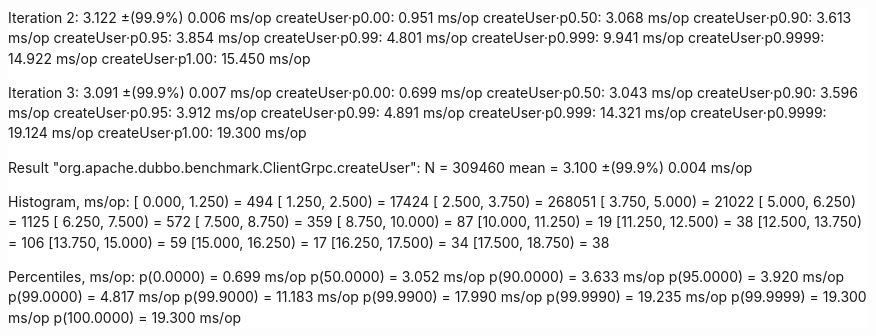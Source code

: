 Iteration   2: 3.122 ±(99.9%) 0.006 ms/op
                 createUser·p0.00:   0.951 ms/op
                 createUser·p0.50:   3.068 ms/op
                 createUser·p0.90:   3.613 ms/op
                 createUser·p0.95:   3.854 ms/op
                 createUser·p0.99:   4.801 ms/op
                 createUser·p0.999:  9.941 ms/op
                 createUser·p0.9999: 14.922 ms/op
                 createUser·p1.00:   15.450 ms/op

Iteration   3: 3.091 ±(99.9%) 0.007 ms/op
                 createUser·p0.00:   0.699 ms/op
                 createUser·p0.50:   3.043 ms/op
                 createUser·p0.90:   3.596 ms/op
                 createUser·p0.95:   3.912 ms/op
                 createUser·p0.99:   4.891 ms/op
                 createUser·p0.999:  14.321 ms/op
                 createUser·p0.9999: 19.124 ms/op
                 createUser·p1.00:   19.300 ms/op



Result "org.apache.dubbo.benchmark.ClientGrpc.createUser":
  N = 309460
  mean =      3.100 ±(99.9%) 0.004 ms/op

  Histogram, ms/op:
    [ 0.000,  1.250) = 494 
    [ 1.250,  2.500) = 17424 
    [ 2.500,  3.750) = 268051 
    [ 3.750,  5.000) = 21022 
    [ 5.000,  6.250) = 1125 
    [ 6.250,  7.500) = 572 
    [ 7.500,  8.750) = 359 
    [ 8.750, 10.000) = 87 
    [10.000, 11.250) = 19 
    [11.250, 12.500) = 38 
    [12.500, 13.750) = 106 
    [13.750, 15.000) = 59 
    [15.000, 16.250) = 17 
    [16.250, 17.500) = 34 
    [17.500, 18.750) = 38 

  Percentiles, ms/op:
      p(0.0000) =      0.699 ms/op
     p(50.0000) =      3.052 ms/op
     p(90.0000) =      3.633 ms/op
     p(95.0000) =      3.920 ms/op
     p(99.0000) =      4.817 ms/op
     p(99.9000) =     11.183 ms/op
     p(99.9900) =     17.990 ms/op
     p(99.9990) =     19.235 ms/op
     p(99.9999) =     19.300 ms/op
    p(100.0000) =     19.300 ms/op
